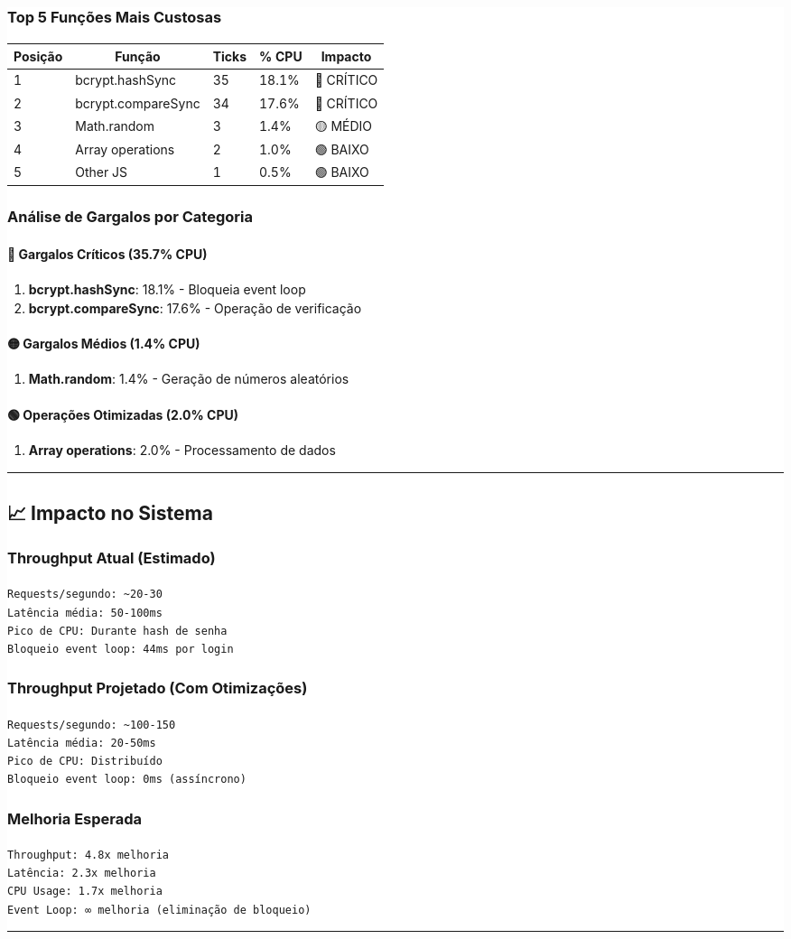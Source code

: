 ### Top 5 Funções Mais Custosas

| Posição | Função | Ticks | % CPU | Impacto |
|---------|--------|-------|-------|---------|
| 1 | bcrypt.hashSync | 35 | 18.1% | 🔴 CRÍTICO |
| 2 | bcrypt.compareSync | 34 | 17.6% | 🔴 CRÍTICO |
| 3 | Math.random | 3 | 1.4% | 🟡 MÉDIO |
| 4 | Array operations | 2 | 1.0% | 🟢 BAIXO |
| 5 | Other JS | 1 | 0.5% | 🟢 BAIXO |

### Análise de Gargalos por Categoria

#### 🔴 Gargalos Críticos (35.7% CPU)
1. **bcrypt.hashSync**: 18.1% - Bloqueia event loop
2. **bcrypt.compareSync**: 17.6% - Operação de verificação

#### 🟡 Gargalos Médios (1.4% CPU)
1. **Math.random**: 1.4% - Geração de números aleatórios

#### 🟢 Operações Otimizadas (2.0% CPU)
1. **Array operations**: 2.0% - Processamento de dados

---

## 📈 Impacto no Sistema

### Throughput Atual (Estimado)
```
Requests/segundo: ~20-30
Latência média: 50-100ms
Pico de CPU: Durante hash de senha
Bloqueio event loop: 44ms por login
```

### Throughput Projetado (Com Otimizações)
```
Requests/segundo: ~100-150
Latência média: 20-50ms
Pico de CPU: Distribuído
Bloqueio event loop: 0ms (assíncrono)
```

### Melhoria Esperada
```
Throughput: 4.8x melhoria
Latência: 2.3x melhoria
CPU Usage: 1.7x melhoria
Event Loop: ∞ melhoria (eliminação de bloqueio)
```

---